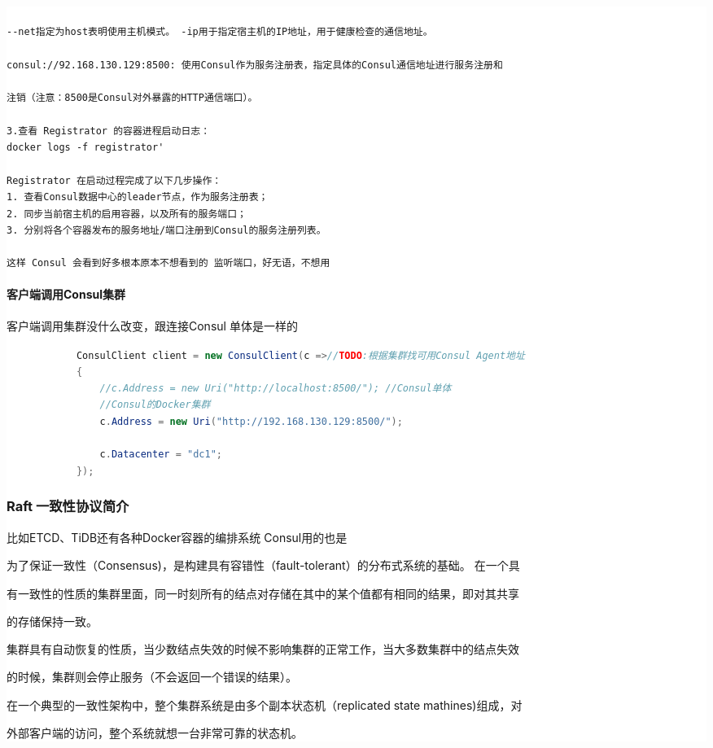 ```shell

--net指定为host表明使用主机模式。 -ip用于指定宿主机的IP地址，用于健康检查的通信地址。 

consul://92.168.130.129:8500: 使用Consul作为服务注册表，指定具体的Consul通信地址进行服务注册和 

注销（注意：8500是Consul对外暴露的HTTP通信端口）。 

3.查看 Registrator 的容器进程启动日志：
docker logs -f registrator'

Registrator 在启动过程完成了以下几步操作：
1. 查看Consul数据中心的leader节点，作为服务注册表；
2. 同步当前宿主机的启用容器，以及所有的服务端口；
3. 分别将各个容器发布的服务地址/端口注册到Consul的服务注册列表。

这样 Consul 会看到好多根本原本不想看到的 监听端口，好无语，不想用
```



#### 客户端调用Consul集群

客户端调用集群没什么改变，跟连接Consul 单体是一样的

```C#
            ConsulClient client = new ConsulClient(c =>//TODO:根据集群找可用Consul Agent地址
            {
                //c.Address = new Uri("http://localhost:8500/"); //Consul单体
                //Consul的Docker集群
                c.Address = new Uri("http://192.168.130.129:8500/");
                
                c.Datacenter = "dc1";
            });
```



###  Raft 一致性协议简介 

比如ETCD、TiDB还有各种Docker容器的编排系统 Consul用的也是 

为了保证一致性（Consensus)，是构建具有容错性（fault-tolerant）的分布式系统的基础。 在一个具 

有一致性的性质的集群里面，同一时刻所有的结点对存储在其中的某个值都有相同的结果，即对其共享 

的存储保持一致。 

集群具有自动恢复的性质，当少数结点失效的时候不影响集群的正常工作，当大多数集群中的结点失效 

的时候，集群则会停止服务（不会返回一个错误的结果）。 

在一个典型的一致性架构中，整个集群系统是由多个副本状态机（replicated state mathines)组成，对 

外部客户端的访问，整个系统就想一台非常可靠的状态机。

